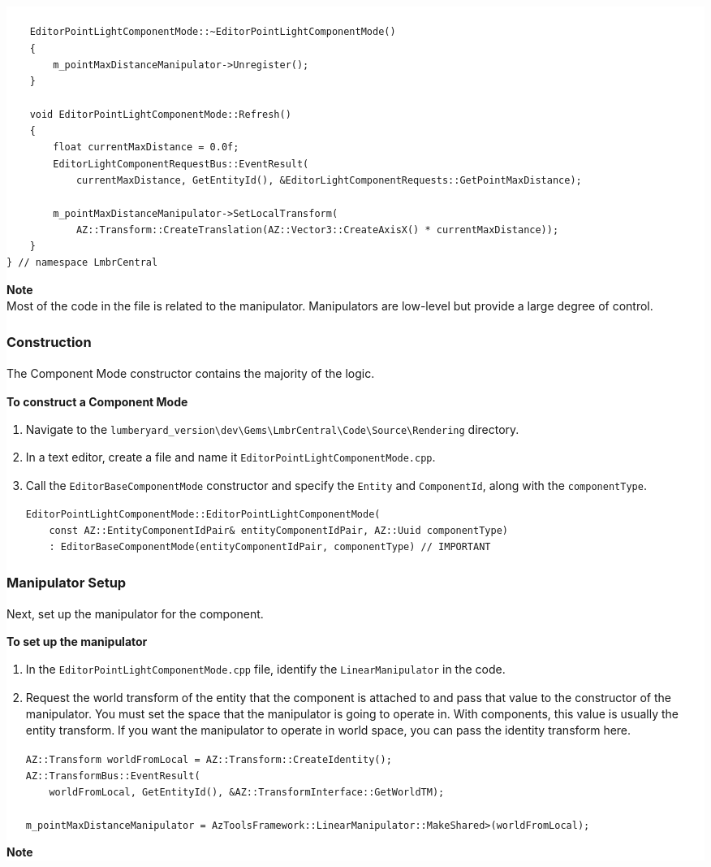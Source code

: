 ```
 
    EditorPointLightComponentMode::~EditorPointLightComponentMode()
    {
        m_pointMaxDistanceManipulator->Unregister();
    }
 
    void EditorPointLightComponentMode::Refresh()
    {
        float currentMaxDistance = 0.0f;
        EditorLightComponentRequestBus::EventResult(
            currentMaxDistance, GetEntityId(), &EditorLightComponentRequests::GetPointMaxDistance);
 
        m_pointMaxDistanceManipulator->SetLocalTransform(
            AZ::Transform::CreateTranslation(AZ::Vector3::CreateAxisX() * currentMaxDistance));
    }
} // namespace LmbrCentral
```

**Note**  
Most of the code in the file is related to the manipulator\. Manipulators are low\-level but provide a large degree of control\. 

### Construction<a name="construct-component-mode"></a>

The Component Mode constructor contains the majority of the logic\.

**To construct a Component Mode**

1. Navigate to the `lumberyard_version\dev\Gems\LmbrCentral\Code\Source\Rendering` directory\.

1. In a text editor, create a file and name it `EditorPointLightComponentMode.cpp`\.

1. Call the `EditorBaseComponentMode` constructor and specify the `Entity` and `ComponentId`, along with the `componentType`\.

   ```
   EditorPointLightComponentMode::EditorPointLightComponentMode(
       const AZ::EntityComponentIdPair& entityComponentIdPair, AZ::Uuid componentType)
       : EditorBaseComponentMode(entityComponentIdPair, componentType) // IMPORTANT
   ```

### Manipulator Setup<a name="set-up-manipulator"></a>

Next, set up the manipulator for the component\.

**To set up the manipulator**

1. In the `EditorPointLightComponentMode.cpp` file, identify the `LinearManipulator` in the code\. 

1. Request the world transform of the entity that the component is attached to and pass that value to the constructor of the manipulator\. You must set the space that the manipulator is going to operate in\. With components, this value is usually the entity transform\. If you want the manipulator to operate in world space, you can pass the identity transform here\.

   ```
   AZ::Transform worldFromLocal = AZ::Transform::CreateIdentity();
   AZ::TransformBus::EventResult(
       worldFromLocal, GetEntityId(), &AZ::TransformInterface::GetWorldTM);
   
   m_pointMaxDistanceManipulator = AzToolsFramework::LinearManipulator::MakeShared>(worldFromLocal);
   ```
**Note**  
  